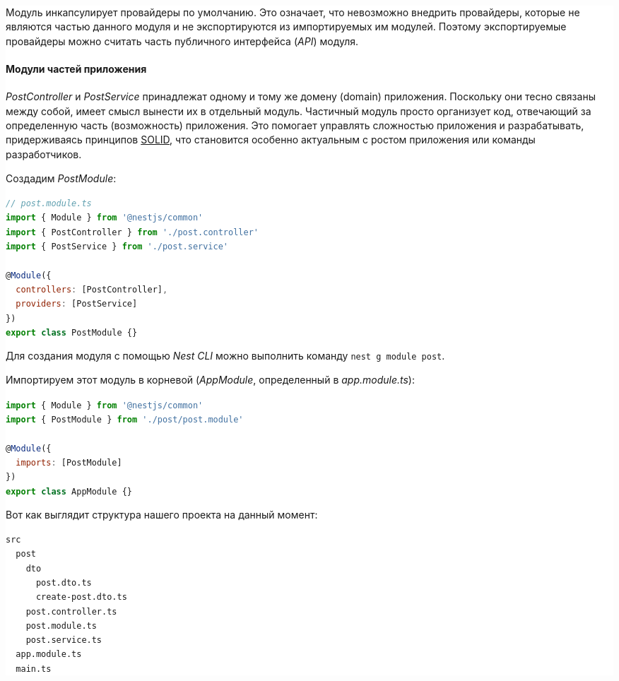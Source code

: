Модуль инкапсулирует провайдеры по умолчанию. Это означает, что невозможно внедрить провайдеры, которые не являются частью данного модуля и не экспортируются из импортируемых им модулей. Поэтому экспортируемые провайдеры можно считать часть публичного интерфейса (_API_) модуля.

#### Модули частей приложения

_PostController_ и _PostService_ принадлежат одному и тому же домену (domain) приложения. Поскольку они тесно связаны между собой, имеет смысл вынести их в отдельный модуль. Частичный модуль просто организует код, отвечающий за определенную часть (возможность) приложения. Это помогает управлять сложностью приложения и разрабатывать, придерживаясь принципов [SOLID](https://en.wikipedia.org/wiki/SOLID), что становится особенно актуальным с ростом приложения или команды разработчиков.

Создадим _PostModule_:

```javascript
// post.module.ts
import { Module } from '@nestjs/common'
import { PostController } from './post.controller'
import { PostService } from './post.service'

@Module({
  controllers: [PostController],
  providers: [PostService]
})
export class PostModule {}
```

Для создания модуля с помощью _Nest CLI_ можно выполнить команду `nest g module post`.

Импортируем этот модуль в корневой (_AppModule_, определенный в _app.module.ts_):

```javascript
import { Module } from '@nestjs/common'
import { PostModule } from './post/post.module'

@Module({
  imports: [PostModule]
})
export class AppModule {}
```

Вот как выглядит структура нашего проекта на данный момент:

```
src
  post
    dto
      post.dto.ts
      create-post.dto.ts
    post.controller.ts
    post.module.ts
    post.service.ts
  app.module.ts
  main.ts
```
